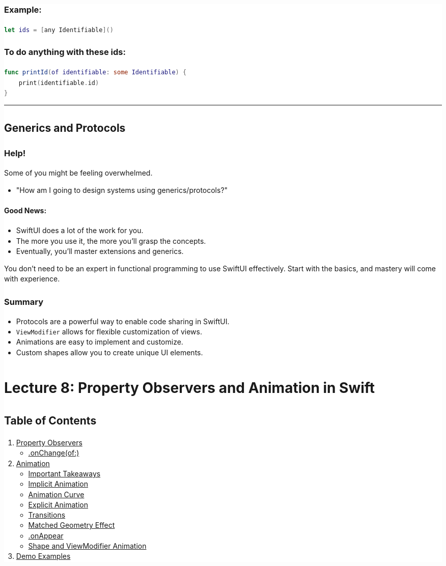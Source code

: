 ### Example:

```swift
let ids = [any Identifiable]()
```

### To do anything with these ids:

```swift
func printId(of identifiable: some Identifiable) {
    print(identifiable.id)
}
```

---

## Generics and Protocols

### Help!

Some of you might be feeling overwhelmed.

- "How am I going to design systems using generics/protocols?"

#### Good News:

- SwiftUI does a lot of the work for you.
- The more you use it, the more you’ll grasp the concepts.
- Eventually, you’ll master extensions and generics.

You don’t need to be an expert in functional programming to use SwiftUI effectively. Start with the basics, and mastery will come with experience.


### Summary

- Protocols are a powerful way to enable code sharing in SwiftUI.
- `ViewModifier` allows for flexible customization of views.
- Animations are easy to implement and customize.
- Custom shapes allow you to create unique UI elements.



# Lecture 8: Property Observers and Animation in Swift

## Table of Contents
1. [Property Observers](#property-observers)
   - [.onChange(of:)](#onchangeof)
2. [Animation](#animation)
   - [Important Takeaways](#important-takeaways-about-animation)
   - [Implicit Animation](#implicit-animation)
   - [Animation Curve](#animation-curve)
   - [Explicit Animation](#explicit-animation)
   - [Transitions](#transitions)
   - [Matched Geometry Effect](#matched-geometry-effect)
   - [.onAppear](#onappear)
   - [Shape and ViewModifier Animation](#shape-and-viewmodifier-animation)
3. [Demo Examples](#demo-examples)
